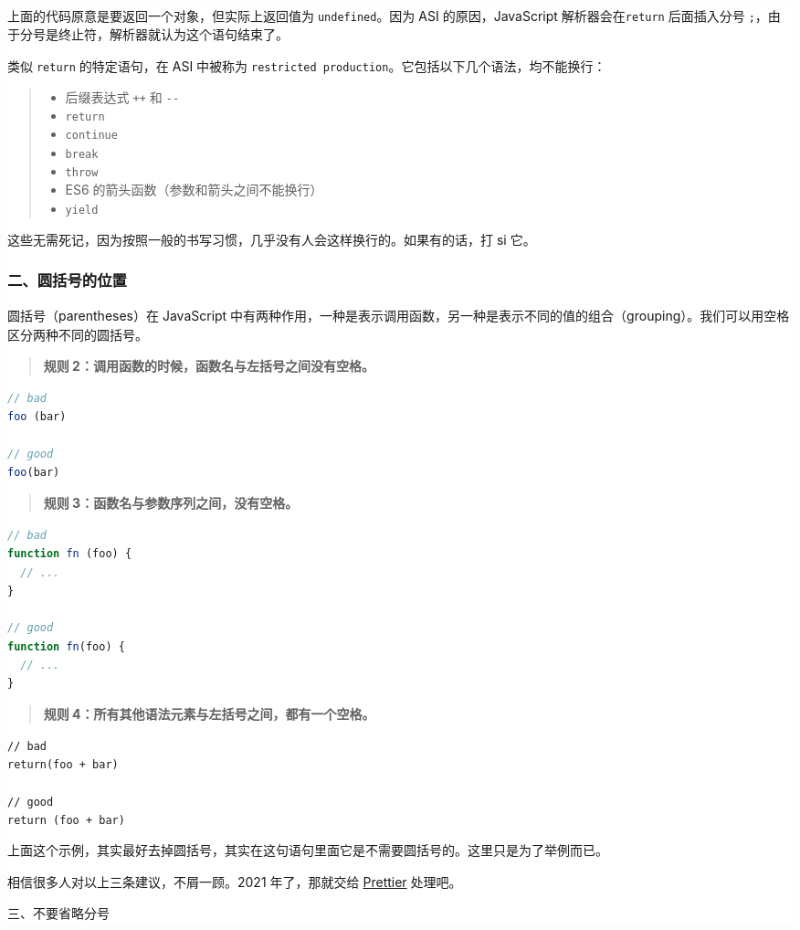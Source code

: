 上面的代码原意是要返回一个对象，但实际上返回值为 `undefined`。因为 ASI 的原因，JavaScript 解析器会在`return` 后面插入分号 `;`，由于分号是终止符，解析器就认为这个语句结束了。

类似 `return` 的特定语句，在 ASI 中被称为 `restricted production`。它包括以下几个语法，均不能换行：

> * 后缀表达式 `++` 和 `--`
> * `return`
> * `continue`
> * `break`
> * `throw`
> * ES6 的箭头函数（参数和箭头之间不能换行）
> * `yield`

这些无需死记，因为按照一般的书写习惯，几乎没有人会这样换行的。如果有的话，打 si 它。

### 二、圆括号的位置

圆括号（parentheses）在 JavaScript 中有两种作用，一种是表示调用函数，另一种是表示不同的值的组合（grouping）。我们可以用空格区分两种不同的圆括号。

> **规则 2：调用函数的时候，函数名与左括号之间没有空格。**

```js
// bad
foo (bar)

// good
foo(bar)
```
> **规则 3：函数名与参数序列之间，没有空格。**

```js
// bad
function fn (foo) {
  // ...
}

// good
function fn(foo) {
  // ...
}
```

> **规则 4：所有其他语法元素与左括号之间，都有一个空格。**

```
// bad
return(foo + bar)

// good
return (foo + bar)
```

上面这个示例，其实最好去掉圆括号，其实在这句语句里面它是不需要圆括号的。这里只是为了举例而已。

相信很多人对以上三条建议，不屑一顾。2021 年了，那就交给 [Prettier](https://prettier.io/) 处理吧。

三、不要省略分号
